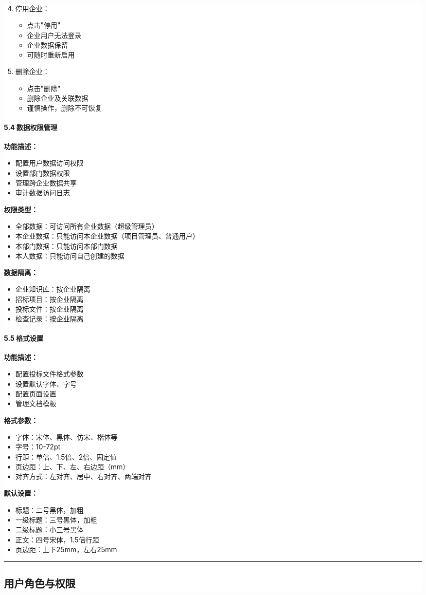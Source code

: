 4. 停用企业：
   - 点击"停用"
   - 企业用户无法登录
   - 企业数据保留
   - 可随时重新启用

5. 删除企业：
   - 点击"删除"
   - 删除企业及关联数据
   - 谨慎操作，删除不可恢复

#### 5.4 数据权限管理
**功能描述：**
- 配置用户数据访问权限
- 设置部门数据权限
- 管理跨企业数据共享
- 审计数据访问日志

**权限类型：**
- 全部数据：可访问所有企业数据（超级管理员）
- 本企业数据：只能访问本企业数据（项目管理员、普通用户）
- 本部门数据：只能访问本部门数据
- 本人数据：只能访问自己创建的数据

**数据隔离：**
- 企业知识库：按企业隔离
- 招标项目：按企业隔离
- 投标文件：按企业隔离
- 检查记录：按企业隔离

#### 5.5 格式设置
**功能描述：**
- 配置投标文件格式参数
- 设置默认字体、字号
- 配置页面设置
- 管理文档模板

**格式参数：**
- 字体：宋体、黑体、仿宋、楷体等
- 字号：10-72pt
- 行距：单倍、1.5倍、2倍、固定值
- 页边距：上、下、左、右边距（mm）
- 对齐方式：左对齐、居中、右对齐、两端对齐

**默认设置：**
- 标题：二号黑体，加粗
- 一级标题：三号黑体，加粗
- 二级标题：小三号黑体
- 正文：四号宋体，1.5倍行距
- 页边距：上下25mm，左右25mm

---

## 用户角色与权限
